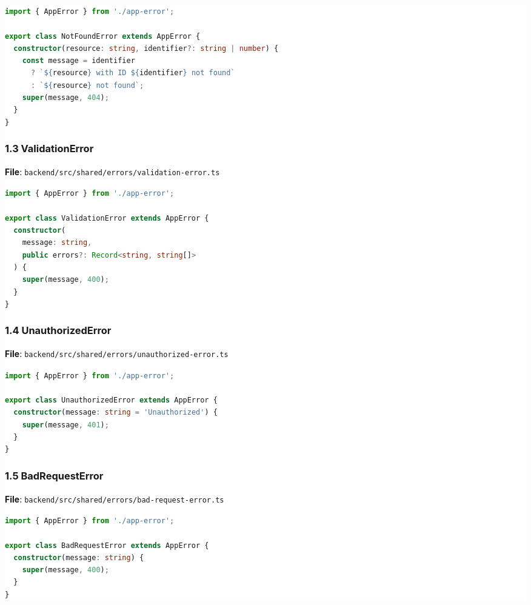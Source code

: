 ```typescript
import { AppError } from './app-error';

export class NotFoundError extends AppError {
  constructor(resource: string, identifier?: string | number) {
    const message = identifier
      ? `${resource} with ID ${identifier} not found`
      : `${resource} not found`;
    super(message, 404);
  }
}
```

### 1.3 ValidationError

**File**: `backend/src/shared/errors/validation-error.ts`

```typescript
import { AppError } from './app-error';

export class ValidationError extends AppError {
  constructor(
    message: string,
    public errors?: Record<string, string[]>
  ) {
    super(message, 400);
  }
}
```

### 1.4 UnauthorizedError

**File**: `backend/src/shared/errors/unauthorized-error.ts`

```typescript
import { AppError } from './app-error';

export class UnauthorizedError extends AppError {
  constructor(message: string = 'Unauthorized') {
    super(message, 401);
  }
}
```

### 1.5 BadRequestError

**File**: `backend/src/shared/errors/bad-request-error.ts`

```typescript
import { AppError } from './app-error';

export class BadRequestError extends AppError {
  constructor(message: string) {
    super(message, 400);
  }
}
```
